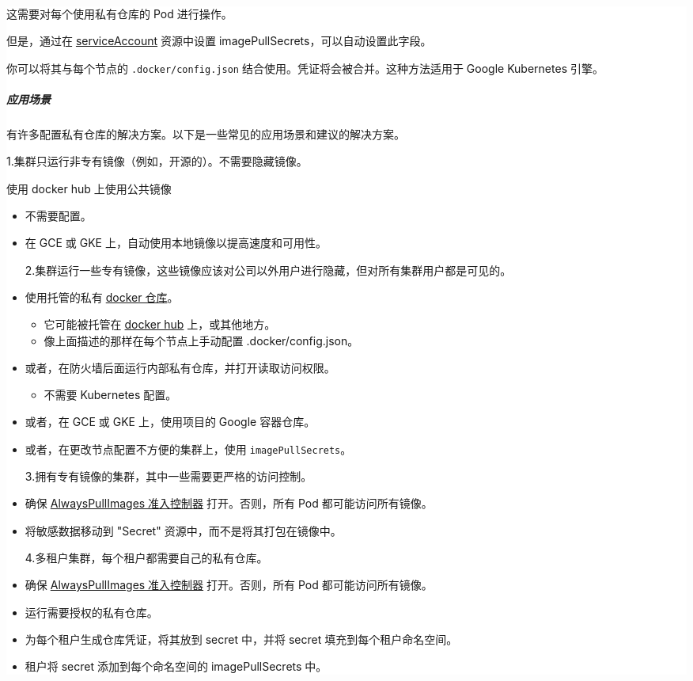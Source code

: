 这需要对每个使用私有仓库的 Pod 进行操作。

但是，通过在 [serviceAccount](https://v1-11.docs.kubernetes.io/docs/user-guide/service-accounts) 资源中设置 imagePullSecrets，可以自动设置此字段。

你可以将其与每个节点的 `.docker/config.json` 结合使用。凭证将会被合并。这种方法适用于 Google Kubernetes 引擎。

##### 应用场景

有许多配置私有仓库的解决方案。以下是一些常见的应用场景和建议的解决方案。

1.集群只运行非专有镜像（例如，开源的）。不需要隐藏镜像。

使用 docker hub 上使用公共镜像

- 不需要配置。
- 在 GCE 或 GKE 上，自动使用本地镜像以提高速度和可用性。

  2.集群运行一些专有镜像，这些镜像应该对公司以外用户进行隐藏，但对所有集群用户都是可见的。

- 使用托管的私有 [docker 仓库](https://docs.docker.com/registry/)。
  - 它可能被托管在 [docker hub](https://hub.docker.com/account/signup/) 上，或其他地方。
  - 像上面描述的那样在每个节点上手动配置 .docker/config.json。
- 或者，在防火墙后面运行内部私有仓库，并打开读取访问权限。
  - 不需要 Kubernetes 配置。
- 或者，在 GCE 或 GKE 上，使用项目的 Google 容器仓库。
- 或者，在更改节点配置不方便的集群上，使用 `imagePullSecrets`。

  3.拥有专有镜像的集群，其中一些需要更严格的访问控制。

- 确保 [AlwaysPullImages 准入控制器](https://v1-11.docs.kubernetes.io/docs/reference/access-authn-authz/admission-controllers/#alwayspullimages) 打开。否则，所有 Pod 都可能访问所有镜像。
- 将敏感数据移动到 "Secret" 资源中，而不是将其打包在镜像中。

  4.多租户集群，每个租户都需要自己的私有仓库。

- 确保 [AlwaysPullImages 准入控制器](https://v1-11.docs.kubernetes.io/docs/reference/access-authn-authz/admission-controllers/#alwayspullimages) 打开。否则，所有 Pod 都可能访问所有镜像。
- 运行需要授权的私有仓库。
- 为每个租户生成仓库凭证，将其放到 secret 中，并将 secret 填充到每个租户命名空间。
- 租户将 secret 添加到每个命名空间的 imagePullSecrets 中。
